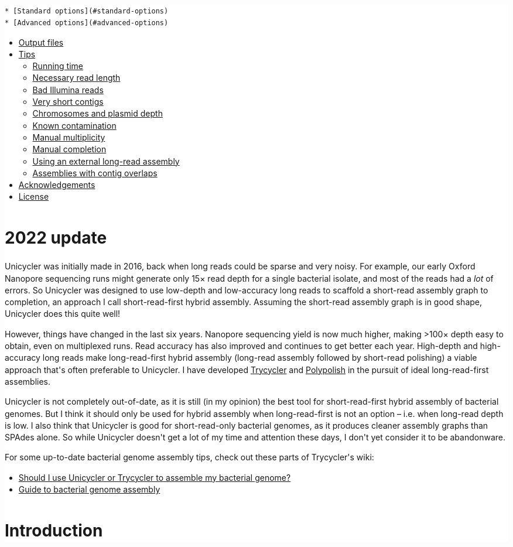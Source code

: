     * [Standard options](#standard-options)
    * [Advanced options](#advanced-options)
* [Output files](#output-files)
* [Tips](#tips)
    * [Running time](#running-time)
    * [Necessary read length](#necessary-read-length)
    * [Bad Illumina reads](#bad-illumina-reads)
    * [Very short contigs](#very-short-contigs)
    * [Chromosomes and plasmid depth](#chromosomes-and-plasmid-depth)
    * [Known contamination](#known-contamination)
    * [Manual multiplicity](#manual-multiplicity)
    * [Manual completion](#manual-completion)
    * [Using an external long-read assembly](#using-an-external-long-read-assembly)
    * [Assemblies with contig overlaps](#assemblies-with-contig-overlaps)
* [Acknowledgements](#acknowledgements)
* [License](#license)




# 2022 update

Unicycler was initially made in 2016, back when long reads could be sparse and very noisy. For example, our early Oxford Nanopore sequencing runs might generate only 15× read depth for a single bacterial isolate, and most of the reads had a _lot_ of errors. So Unicycler was designed to use low-depth and low-accuracy long reads to scaffold a short-read assembly graph to completion, an approach I call short-read-first hybrid assembly. Assuming the short-read assembly graph is in good shape, Unicycler does this quite well!

However, things have changed in the last six years. Nanopore sequencing yield is now much higher, making >100× depth easy to obtain, even on multiplexed runs. Read accuracy has also improved and continues to get better each year. High-depth and high-accuracy long reads make long-read-first hybrid assembly (long-read assembly followed by short-read polishing) a viable approach that's often preferable to Unicycler. I have developed [Trycycler](https://github.com/rrwick/Trycycler/wiki) and [Polypolish](https://github.com/rrwick/Polypolish/wiki) in the pursuit of ideal long-read-first assemblies.

Unicycler is not completely out-of-date, as it is still (in my opinion) the best tool for short-read-first hybrid assembly of bacterial genomes. But I think it should only be used for hybrid assembly when long-read-first is not an option – i.e. when long-read depth is low. I also think that Unicycler is good for short-read-only bacterial genomes, as it produces cleaner assembly graphs than SPAdes alone. So while Unicycler doesn't get a lot of my time and attention these days, I don't yet consider it to be abandonware.

For some up-to-date bacterial genome assembly tips, check out these parts of Trycycler's wiki:
* [Should I use Unicycler or Trycycler to assemble my bacterial genome?](https://github.com/rrwick/Trycycler/wiki/FAQ-and-miscellaneous-tips#should-i-use-unicycler-or-trycycler-to-assemble-my-bacterial-genome)
* [Guide to bacterial genome assembly](https://github.com/rrwick/Trycycler/wiki/Guide-to-bacterial-genome-assembly)



# Introduction
